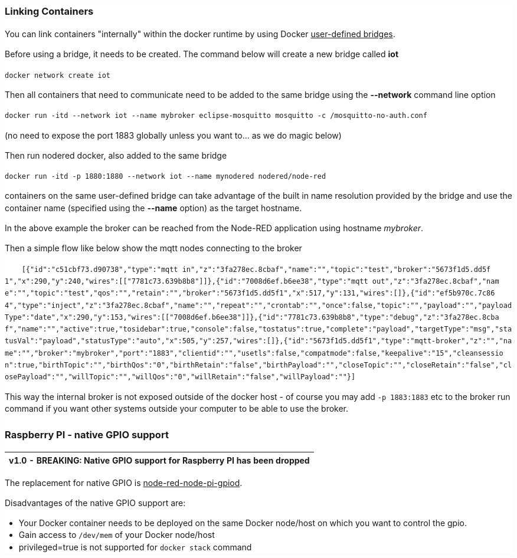### Linking Containers

You can link containers "internally" within the docker runtime by using Docker [user-defined bridges](https://docs.docker.com/network/bridge/).

Before using a bridge, it needs to be created.  The command below will create a new bridge called **iot**

    docker network create iot

Then all containers that need to communicate need to be added to the same bridge using the **--network** command line option

    docker run -itd --network iot --name mybroker eclipse-mosquitto mosquitto -c /mosquitto-no-auth.conf

(no need to expose the port 1883 globally unless you want to... as we do magic below)

Then run nodered docker, also added to the same bridge

    docker run -itd -p 1880:1880 --network iot --name mynodered nodered/node-red

containers on the same user-defined bridge can take advantage of the built in name resolution provided by the bridge and use the container name (specified using the **--name** option) as the target hostname.

In the above example the broker can be reached from the Node-RED application using hostname *mybroker*.

Then a simple flow like below show the mqtt nodes connecting to the broker

        [{"id":"c51cbf73.d90738","type":"mqtt in","z":"3fa278ec.8cbaf","name":"","topic":"test","broker":"5673f1d5.dd5f1","x":290,"y":240,"wires":[["7781c73.639b8b8"]]},{"id":"7008d6ef.b6ee38","type":"mqtt out","z":"3fa278ec.8cbaf","name":"","topic":"test","qos":"","retain":"","broker":"5673f1d5.dd5f1","x":517,"y":131,"wires":[]},{"id":"ef5b970c.7c864","type":"inject","z":"3fa278ec.8cbaf","name":"","repeat":"","crontab":"","once":false,"topic":"","payload":"","payloadType":"date","x":290,"y":153,"wires":[["7008d6ef.b6ee38"]]},{"id":"7781c73.639b8b8","type":"debug","z":"3fa278ec.8cbaf","name":"","active":true,"tosidebar":true,"console":false,"tostatus":true,"complete":"payload","targetType":"msg","statusVal":"payload","statusType":"auto","x":505,"y":257,"wires":[]},{"id":"5673f1d5.dd5f1","type":"mqtt-broker","z":"","name":"","broker":"mybroker","port":"1883","clientid":"","usetls":false,"compatmode":false,"keepalive":"15","cleansession":true,"birthTopic":"","birthQos":"0","birthRetain":"false","birthPayload":"","closeTopic":"","closeRetain":"false","closePayload":"","willTopic":"","willQos":"0","willRetain":"false","willPayload":""}]

This way the internal broker is not exposed outside of the docker host - of course
you may add `-p 1883:1883`  etc to the broker run command if you want other systems outside your computer to be able to use the broker.

### Raspberry PI - native GPIO support

| v1.0 - BREAKING: Native GPIO support for Raspberry PI has been dropped |
| --- |
The replacement for native GPIO is [node-red-node-pi-gpiod](https://github.com/node-red/node-red-nodes/tree/master/hardware/pigpiod).

Disadvantages of the native GPIO support are:
- Your Docker container needs to be deployed on the same Docker node/host on which you want to control the gpio.
- Gain access to `/dev/mem` of your Docker node/host
- privileged=true is not supported for `docker stack` command
